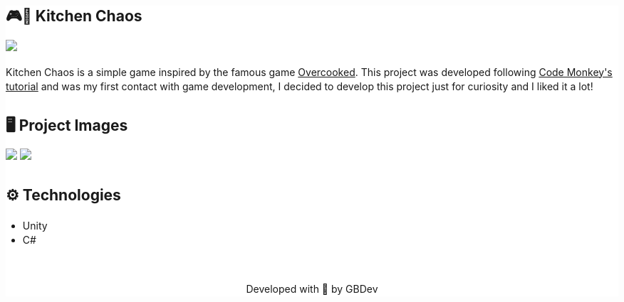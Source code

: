 ## 🎮🍔 Kitchen Chaos

<img src="https://user-images.githubusercontent.com/71772559/233880315-8b55bc01-1444-4dbf-8320-c043e8c6e9ca.png" width="100%" />

Kitchen Chaos is a simple game inspired by the famous game [Overcooked](https://store.steampowered.com/app/448510/Overcooked/). This project was developed following [Code Monkey's tutorial](https://youtu.be/AmGSEH7QcDg) and was my first contact with game development, I decided to develop this project just for curiosity and I liked it a lot!


## 🖥 Project Images

<img src="https://user-images.githubusercontent.com/71772559/233880478-f0c14eb3-e63c-4107-81bc-cb050e60302b.png" />
<img src="https://user-images.githubusercontent.com/71772559/233880521-abda2287-d681-4b0c-9404-8788e2dff557.png" />

## ⚙️ Technologies

* Unity
* C#

&nbsp;

<p align="center">Developed with 💙 by GBDev</p>
